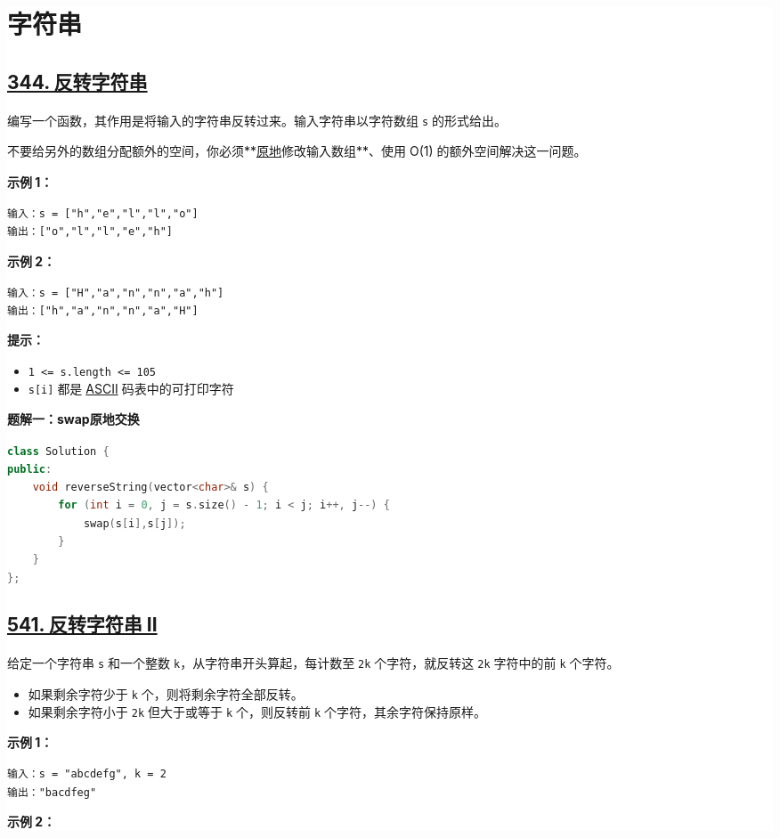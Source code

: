 # 字符串

## [344. 反转字符串](https://leetcode.cn/problems/reverse-string/)

编写一个函数，其作用是将输入的字符串反转过来。输入字符串以字符数组 `s` 的形式给出。

不要给另外的数组分配额外的空间，你必须**[原地](https://baike.baidu.com/item/原地算法)修改输入数组**、使用 O(1) 的额外空间解决这一问题。

**示例 1：**

```
输入：s = ["h","e","l","l","o"]
输出：["o","l","l","e","h"]
```

**示例 2：**

```
输入：s = ["H","a","n","n","a","h"]
输出：["h","a","n","n","a","H"]
```

**提示：**

- `1 <= s.length <= 105`
- `s[i]` 都是 [ASCII](https://baike.baidu.com/item/ASCII) 码表中的可打印字符

**题解一：swap原地交换**

```C++
class Solution {
public:
    void reverseString(vector<char>& s) {
        for (int i = 0, j = s.size() - 1; i < j; i++, j--) {
            swap(s[i],s[j]);
        }
    }
};
```

## [541. 反转字符串 II](https://leetcode.cn/problems/reverse-string-ii/)

给定一个字符串 `s` 和一个整数 `k`，从字符串开头算起，每计数至 `2k` 个字符，就反转这 `2k` 字符中的前 `k` 个字符。

- 如果剩余字符少于 `k` 个，则将剩余字符全部反转。
- 如果剩余字符小于 `2k` 但大于或等于 `k` 个，则反转前 `k` 个字符，其余字符保持原样。

**示例 1：**

```
输入：s = "abcdefg", k = 2
输出："bacdfeg"
```

**示例 2：**
